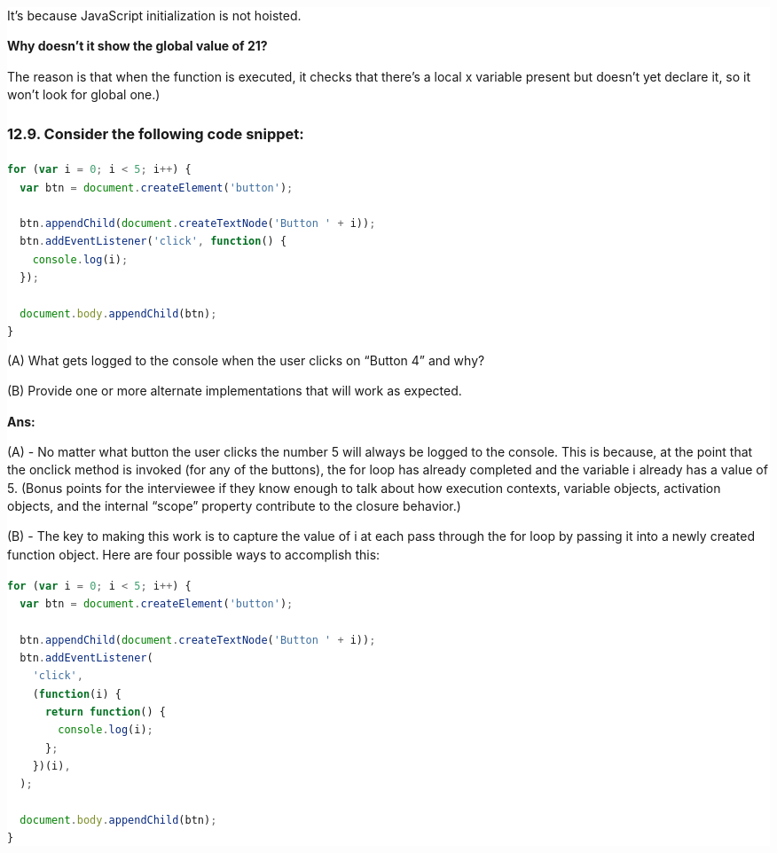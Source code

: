 It’s because JavaScript initialization is not hoisted.

**Why doesn’t it show the global value of 21?**

The reason is that when the function is executed, it checks that there’s a local x variable present but doesn’t yet declare it, so it won’t look for global one.)

### 12.9. Consider the following code snippet:

```js
for (var i = 0; i < 5; i++) {
  var btn = document.createElement('button');

  btn.appendChild(document.createTextNode('Button ' + i));
  btn.addEventListener('click', function() {
    console.log(i);
  });

  document.body.appendChild(btn);
}
```

(A) What gets logged to the console when the user clicks on “Button 4” and why?

(B) Provide one or more alternate implementations that will work as expected.

**Ans:**

(A) - No matter what button the user clicks the number 5 will always be logged to the console. This is because, at the point that the onclick method is invoked (for any of the buttons), the for loop has already completed and the variable i already has a value of 5.
(Bonus points for the interviewee if they know enough to talk about how execution contexts, variable objects, activation objects, and the internal “scope” property contribute to the closure behavior.)

(B) - The key to making this work is to capture the value of i at each pass through the for loop by passing it into a newly created function object. Here are four possible ways to accomplish this:

```js
for (var i = 0; i < 5; i++) {
  var btn = document.createElement('button');

  btn.appendChild(document.createTextNode('Button ' + i));
  btn.addEventListener(
    'click',
    (function(i) {
      return function() {
        console.log(i);
      };
    })(i),
  );

  document.body.appendChild(btn);
}
```
